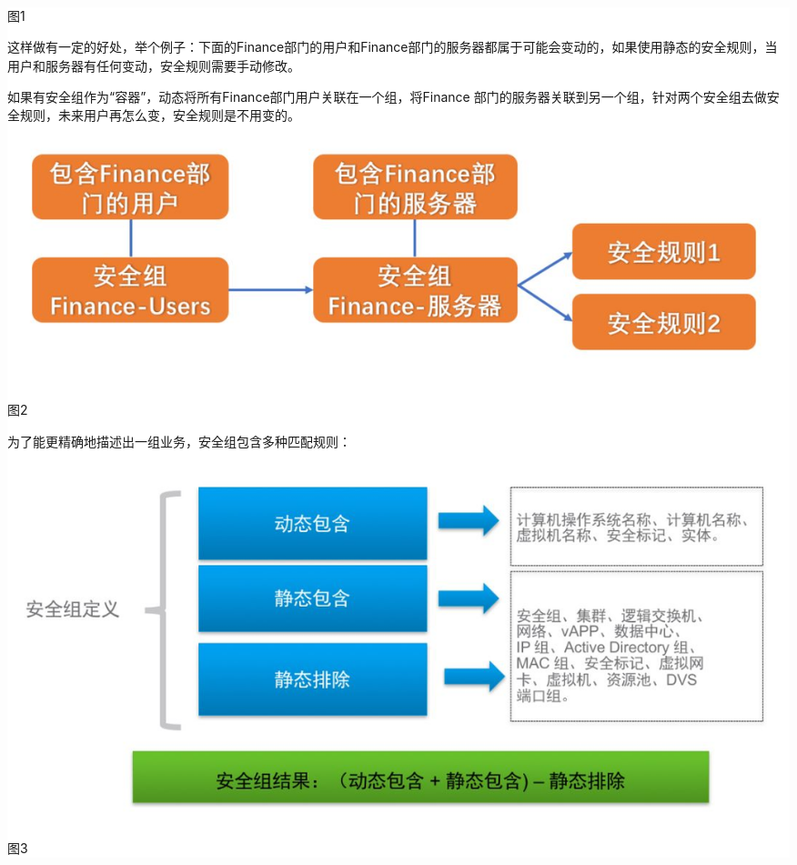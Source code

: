 图1



这样做有一定的好处，举个例子：下面的Finance部门的用户和Finance部门的服务器都属于可能会变动的，如果使用静态的安全规则，当用户和服务器有任何变动，安全规则需要手动修改。



如果有安全组作为“容器”，动态将所有Finance部门用户关联在一个组，将Finance 部门的服务器关联到另一个组，针对两个安全组去做安全规则，未来用户再怎么变，安全规则是不用变的。



![img](../../../pics/640-20191225180844774.jpeg)

图2



为了能更精确地描述出一组业务，安全组包含多种匹配规则：

![img](../../../pics/640-20191225180841635.jpeg)

图3
